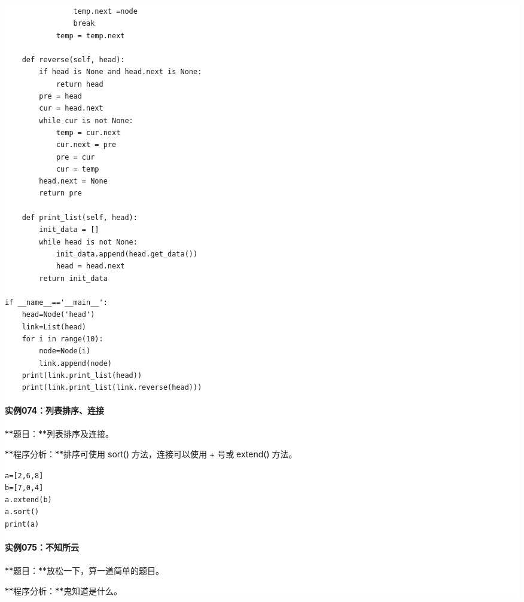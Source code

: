 ```
                temp.next =node
                break
            temp = temp.next

    def reverse(self, head):
        if head is None and head.next is None:
            return head
        pre = head
        cur = head.next
        while cur is not None:
            temp = cur.next
            cur.next = pre
            pre = cur
            cur = temp
        head.next = None
        return pre

    def print_list(self, head):
        init_data = []
        while head is not None:
            init_data.append(head.get_data())
            head = head.next
        return init_data

if __name__=='__main__':
    head=Node('head')
    link=List(head)
    for i in range(10):
        node=Node(i)
        link.append(node)
    print(link.print_list(head))
    print(link.print_list(link.reverse(head)))
```

#### 实例074：列表排序、连接

**题目：**列表排序及连接。

**程序分析：**排序可使用 sort() 方法，连接可以使用 + 号或 extend() 方法。

```
a=[2,6,8]
b=[7,0,4]
a.extend(b)
a.sort()
print(a)
```

#### 实例075：不知所云

**题目：**放松一下，算一道简单的题目。

**程序分析：**鬼知道是什么。
